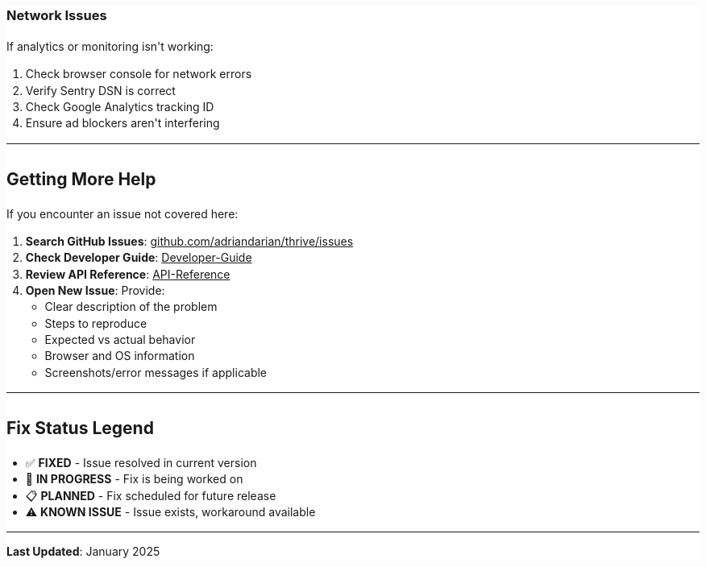 ### Network Issues

If analytics or monitoring isn't working:
1. Check browser console for network errors
2. Verify Sentry DSN is correct
3. Check Google Analytics tracking ID
4. Ensure ad blockers aren't interfering

---

## Getting More Help

If you encounter an issue not covered here:

1. **Search GitHub Issues**: [github.com/adriandarian/thrive/issues](https://github.com/adriandarian/thrive/issues)
2. **Check Developer Guide**: [Developer-Guide](Developer-Guide)
3. **Review API Reference**: [API-Reference](API-Reference)
4. **Open New Issue**: Provide:
   - Clear description of the problem
   - Steps to reproduce
   - Expected vs actual behavior
   - Browser and OS information
   - Screenshots/error messages if applicable

---

## Fix Status Legend

- ✅ **FIXED** - Issue resolved in current version
- 🔄 **IN PROGRESS** - Fix is being worked on
- 📋 **PLANNED** - Fix scheduled for future release
- ⚠️ **KNOWN ISSUE** - Issue exists, workaround available

---

**Last Updated**: January 2025
